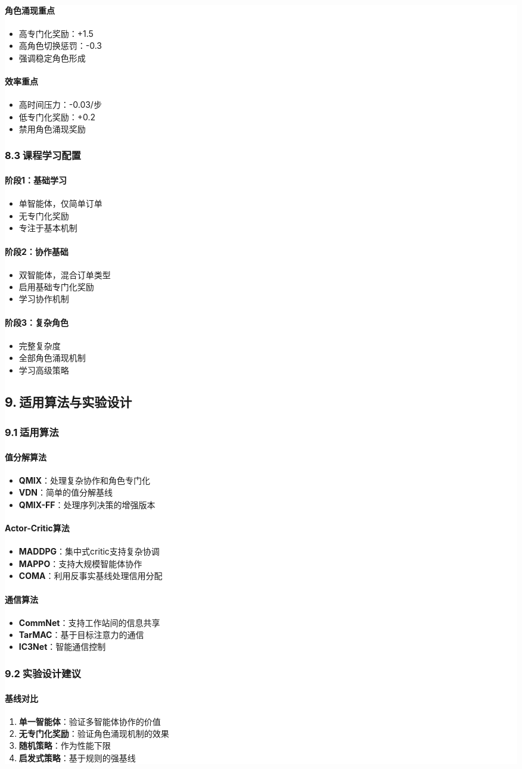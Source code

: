 #### 角色涌现重点
- 高专门化奖励：+1.5
- 高角色切换惩罚：-0.3
- 强调稳定角色形成

#### 效率重点
- 高时间压力：-0.03/步
- 低专门化奖励：+0.2
- 禁用角色涌现奖励

### 8.3 课程学习配置

#### 阶段1：基础学习
- 单智能体，仅简单订单
- 无专门化奖励
- 专注于基本机制

#### 阶段2：协作基础
- 双智能体，混合订单类型
- 启用基础专门化奖励
- 学习协作机制

#### 阶段3：复杂角色
- 完整复杂度
- 全部角色涌现机制
- 学习高级策略

## 9. 适用算法与实验设计

### 9.1 适用算法

#### 值分解算法
- **QMIX**：处理复杂协作和角色专门化
- **VDN**：简单的值分解基线
- **QMIX-FF**：处理序列决策的增强版本

#### Actor-Critic算法
- **MADDPG**：集中式critic支持复杂协调
- **MAPPO**：支持大规模智能体协作
- **COMA**：利用反事实基线处理信用分配

#### 通信算法
- **CommNet**：支持工作站间的信息共享
- **TarMAC**：基于目标注意力的通信
- **IC3Net**：智能通信控制

### 9.2 实验设计建议

#### 基线对比
1. **单一智能体**：验证多智能体协作的价值
2. **无专门化奖励**：验证角色涌现机制的效果
3. **随机策略**：作为性能下限
4. **启发式策略**：基于规则的强基线

